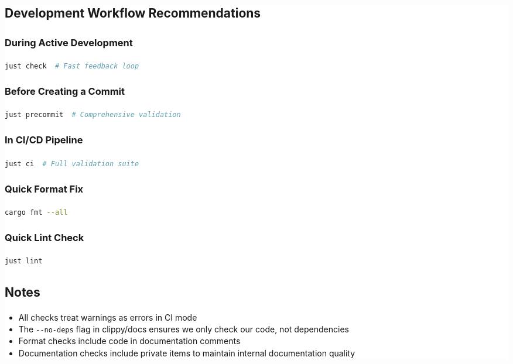 ## Development Workflow Recommendations

### During Active Development
```bash
just check  # Fast feedback loop
```

### Before Creating a Commit
```bash
just precommit  # Comprehensive validation
```

### In CI/CD Pipeline
```bash
just ci  # Full validation suite
```

### Quick Format Fix
```bash
cargo fmt --all
```

### Quick Lint Check
```bash
just lint
```

## Notes

- All checks treat warnings as errors in CI mode
- The `--no-deps` flag in clippy/docs ensures we only check our code, not dependencies
- Format checks include code in documentation comments
- Documentation checks include private items to maintain internal documentation quality

